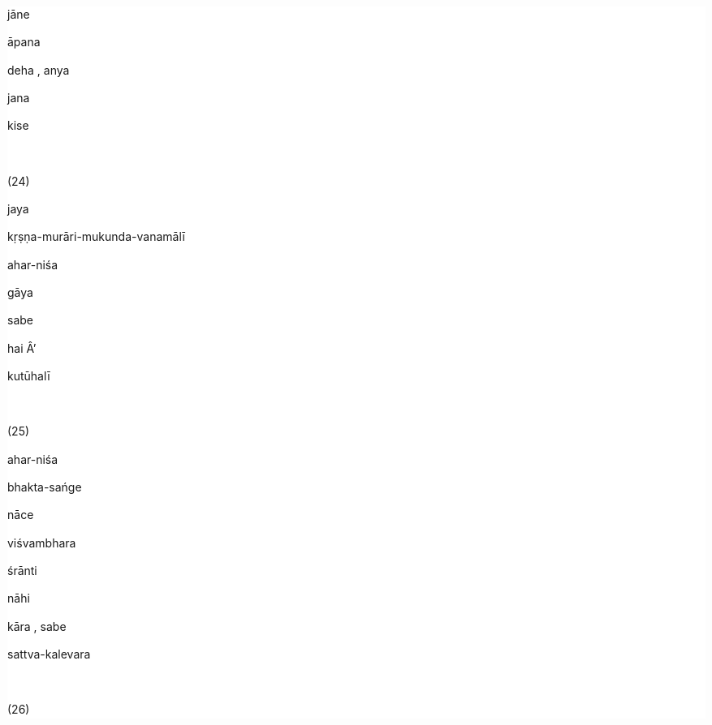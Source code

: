 jāne
 
āpana
 
deha
, 
anya
 
jana


kise


 


(24)


jaya
 
kṛṣṇa-murāri-mukunda-vanamālī


ahar-niśa
 
gāya
 
sabe
 
hai
Â’

kutūhalī
 


 


(25)


ahar-niśa
 
bhakta-sańge
 
nāce
 
viśvambhara


śrānti
 
nāhi
 
kāra
, 
sabe
 
sattva-kalevara


 


(26)

